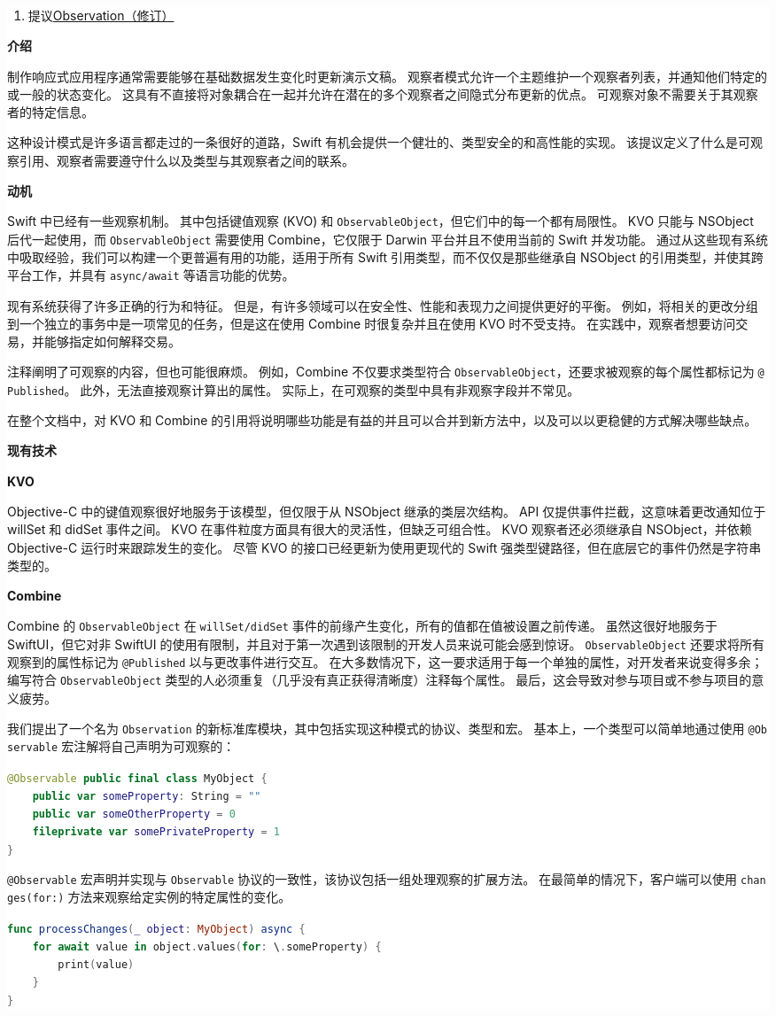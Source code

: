 1) 提议[Observation（修订）](https://forums.swift.org/t/pitch-observation-revised/63757 "Observation（修订）")

**介绍**

制作响应式应用程序通常需要能够在基础数据发生变化时更新演示文稿。 观察者模式允许一个主题维护一个观察者列表，并通知他们特定的或一般的状态变化。 这具有不直接将对象耦合在一起并允许在潜在的多个观察者之间隐式分布更新的优点。 可观察对象不需要关于其观察者的特定信息。

这种设计模式是许多语言都走过的一条很好的道路，Swift 有机会提供一个健壮的、类型安全的和高性能的实现。 该提议定义了什么是可观察引用、观察者需要遵守什么以及类型与其观察者之间的联系。

**动机**

Swift 中已经有一些观察机制。 其中包括键值观察 (KVO) 和 `ObservableObject`，但它们中的每一个都有局限性。 KVO 只能与 NSObject 后代一起使用，而 `ObservableObject` 需要使用 Combine，它仅限于 Darwin 平台并且不使用当前的 Swift 并发功能。 通过从这些现有系统中吸取经验，我们可以构建一个更普遍有用的功能，适用于所有 Swift 引用类型，而不仅仅是那些继承自 NSObject 的引用类型，并使其跨平台工作，并具有 `async/await` 等语言功能的优势。

现有系统获得了许多正确的行为和特征。 但是，有许多领域可以在安全性、性能和表现力之间提供更好的平衡。 例如，将相关的更改分组到一个独立的事务中是一项常见的任务，但是这在使用 Combine 时很复杂并且在使用 KVO 时不受支持。 在实践中，观察者想要访问交易，并能够指定如何解释交易。

注释阐明了可观察的内容，但也可能很麻烦。 例如，Combine 不仅要求类型符合 `ObservableObject`，还要求被观察的每个属性都标记为 `@Published`。 此外，无法直接观察计算出的属性。 实际上，在可观察的类型中具有非观察字段并不常见。

在整个文档中，对 KVO 和 Combine 的引用将说明哪些功能是有益的并且可以合并到新方法中，以及可以以更稳健的方式解决哪些缺点。

**现有技术**

**KVO**

Objective-C 中的键值观察很好地服务于该模型，但仅限于从 NSObject 继承的类层次结构。 API 仅提供事件拦截，这意味着更改通知位于 willSet 和 didSet 事件之间。 KVO 在事件粒度方面具有很大的灵活性，但缺乏可组合性。 KVO 观察者还必须继承自 NSObject，并依赖 Objective-C 运行时来跟踪发生的变化。 尽管 KVO 的接口已经更新为使用更现代的 Swift 强类型键路径，但在底层它的事件仍然是字符串类型的。

**Combine**

Combine 的 `ObservableObject` 在 `willSet/didSet` 事件的前缘产生变化，所有的值都在值被设置之前传递。 虽然这很好地服务于 SwiftUI，但它对非 SwiftUI 的使用有限制，并且对于第一次遇到该限制的开发人员来说可能会感到惊讶。 `ObservableObject` 还要求将所有观察到的属性标记为 `@Published`  以与更改事件进行交互。 在大多数情况下，这一要求适用于每一个单独的属性，对开发者来说变得多余； 编写符合 `ObservableObject` 类型的人必须重复（几乎没有真正获得清晰度）注释每个属性。 最后，这会导致对参与项目或不参与项目的意义疲劳。

我们提出了一个名为 `Observation` 的新标准库模块，其中包括实现这种模式的协议、类型和宏。
基本上，一个类型可以简单地通过使用 `@Observable` 宏注解将自己声明为可观察的：

```Swift
@Observable public final class MyObject {
    public var someProperty: String = ""
    public var someOtherProperty = 0
    fileprivate var somePrivateProperty = 1
}
```

`@Observable` 宏声明并实现与 `Observable` 协议的一致性，该协议包括一组处理观察的扩展方法。 在最简单的情况下，客户端可以使用 `changes(for:)` 方法来观察给定实例的特定属性的变化。

```Swift
func processChanges(_ object: MyObject) async {
    for await value in object.values(for: \.someProperty) {
        print(value)
    }
}
```
